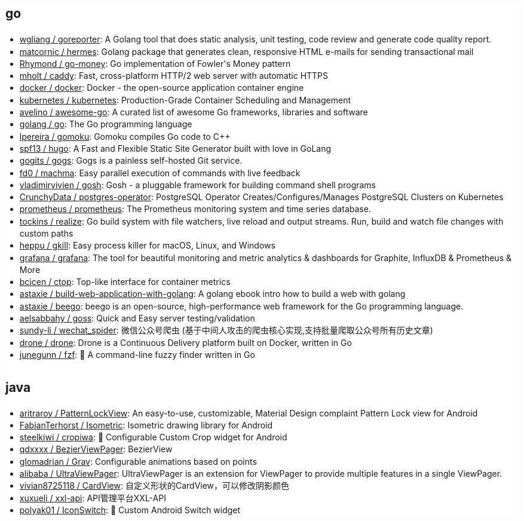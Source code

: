 ## go 
* [wgliang /  goreporter](https://github.com//wgliang/goreporter): A Golang tool that does static analysis, unit testing, code review and generate code quality report. 
* [matcornic /  hermes](https://github.com//matcornic/hermes): Golang package that generates clean, responsive HTML e-mails for sending transactional mail 
* [Rhymond /  go-money](https://github.com//Rhymond/go-money): Go implementation of Fowler's Money pattern 
* [mholt /  caddy](https://github.com//mholt/caddy): Fast, cross-platform HTTP/2 web server with automatic HTTPS 
* [docker /  docker](https://github.com//docker/docker): Docker - the open-source application container engine 
* [kubernetes /  kubernetes](https://github.com//kubernetes/kubernetes): Production-Grade Container Scheduling and Management 
* [avelino /  awesome-go](https://github.com//avelino/awesome-go): A curated list of awesome Go frameworks, libraries and software 
* [golang /  go](https://github.com//golang/go): The Go programming language 
* [lpereira /  gomoku](https://github.com//lpereira/gomoku): Gomoku compiles Go code to C++ 
* [spf13 /  hugo](https://github.com//spf13/hugo): A Fast and Flexible Static Site Generator built with love in GoLang 
* [gogits /  gogs](https://github.com//gogits/gogs): Gogs is a painless self-hosted Git service. 
* [fd0 /  machma](https://github.com//fd0/machma): Easy parallel execution of commands with live feedback 
* [vladimirvivien /  gosh](https://github.com//vladimirvivien/gosh): Gosh - a pluggable framework for building command shell programs 
* [CrunchyData /  postgres-operator](https://github.com//CrunchyData/postgres-operator): PostgreSQL Operator Creates/Configures/Manages PostgreSQL Clusters on Kubernetes 
* [prometheus /  prometheus](https://github.com//prometheus/prometheus): The Prometheus monitoring system and time series database. 
* [tockins /  realize](https://github.com//tockins/realize): Go build system with file watchers, live reload and output streams. Run, build and watch file changes with custom paths 
* [heppu /  gkill](https://github.com//heppu/gkill): Easy process killer for macOS, Linux, and Windows 
* [grafana /  grafana](https://github.com//grafana/grafana): The tool for beautiful monitoring and metric analytics &amp; dashboards for Graphite, InfluxDB &amp; Prometheus &amp; More 
* [bcicen /  ctop](https://github.com//bcicen/ctop): Top-like interface for container metrics 
* [astaxie /  build-web-application-with-golang](https://github.com//astaxie/build-web-application-with-golang): A golang ebook intro how to build a web with golang 
* [astaxie /  beego](https://github.com//astaxie/beego): beego is an open-source, high-performance web framework for the Go programming language. 
* [aelsabbahy /  goss](https://github.com//aelsabbahy/goss): Quick and Easy server testing/validation 
* [sundy-li /  wechat_spider](https://github.com//sundy-li/wechat_spider): 微信公众号爬虫 (基于中间人攻击的爬虫核心实现,支持批量爬取公众号所有历史文章) 
* [drone /  drone](https://github.com//drone/drone): Drone is a Continuous Delivery platform built on Docker, written in Go 
* [junegunn /  fzf](https://github.com//junegunn/fzf): 🌸 A command-line fuzzy finder written in Go 

## java 
* [aritraroy /  PatternLockView](https://github.com//aritraroy/PatternLockView): An easy-to-use, customizable, Material Design complaint Pattern Lock view for Android 
* [FabianTerhorst /  Isometric](https://github.com//FabianTerhorst/Isometric): Isometric drawing library for Android 
* [steelkiwi /  cropiwa](https://github.com//steelkiwi/cropiwa): 📐 Configurable Custom Crop widget for Android 
* [qdxxxx /  BezierViewPager](https://github.com//qdxxxx/BezierViewPager): BezierView 
* [glomadrian /  Grav](https://github.com//glomadrian/Grav): Configurable animations based on points 
* [alibaba /  UltraViewPager](https://github.com//alibaba/UltraViewPager): UltraViewPager is an extension for ViewPager to provide multiple features in a single ViewPager. 
* [vivian8725118 /  CardView](https://github.com//vivian8725118/CardView): 自定义形状的CardView，可以修改阴影颜色 
* [xuxueli /  xxl-api](https://github.com//xuxueli/xxl-api): API管理平台XXL-API 
* [polyak01 /  IconSwitch](https://github.com//polyak01/IconSwitch): 🍭 Custom Android Switch widget 